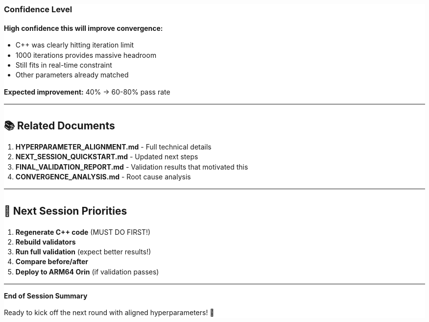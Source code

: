 ### Confidence Level

**High confidence this will improve convergence:**
- C++ was clearly hitting iteration limit
- 1000 iterations provides massive headroom
- Still fits in real-time constraint
- Other parameters already matched

**Expected improvement:** 40% → 60-80% pass rate

---

## 📚 Related Documents

1. **HYPERPARAMETER_ALIGNMENT.md** - Full technical details
2. **NEXT_SESSION_QUICKSTART.md** - Updated next steps
3. **FINAL_VALIDATION_REPORT.md** - Validation results that motivated this
4. **CONVERGENCE_ANALYSIS.md** - Root cause analysis

---

## 🚀 Next Session Priorities

1. **Regenerate C++ code** (MUST DO FIRST!)
2. **Rebuild validators**
3. **Run full validation** (expect better results!)
4. **Compare before/after**
5. **Deploy to ARM64 Orin** (if validation passes)

---

**End of Session Summary**

Ready to kick off the next round with aligned hyperparameters! 🎯
